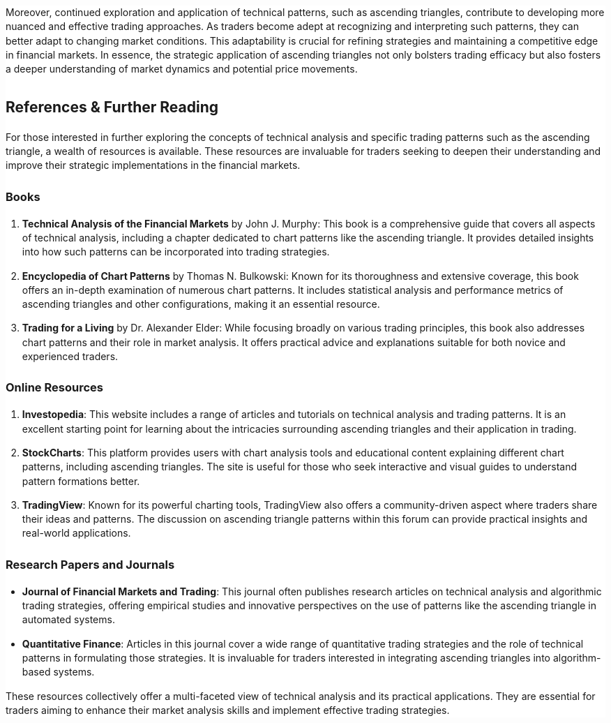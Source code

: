 Moreover, continued exploration and application of technical patterns, such as ascending triangles, contribute to developing more nuanced and effective trading approaches. As traders become adept at recognizing and interpreting such patterns, they can better adapt to changing market conditions. This adaptability is crucial for refining strategies and maintaining a competitive edge in financial markets. In essence, the strategic application of ascending triangles not only bolsters trading efficacy but also fosters a deeper understanding of market dynamics and potential price movements.

## References & Further Reading

For those interested in further exploring the concepts of technical analysis and specific trading patterns such as the ascending triangle, a wealth of resources is available. These resources are invaluable for traders seeking to deepen their understanding and improve their strategic implementations in the financial markets.

### Books
1. **Technical Analysis of the Financial Markets** by John J. Murphy: This book is a comprehensive guide that covers all aspects of technical analysis, including a chapter dedicated to chart patterns like the ascending triangle. It provides detailed insights into how such patterns can be incorporated into trading strategies.

2. **Encyclopedia of Chart Patterns** by Thomas N. Bulkowski: Known for its thoroughness and extensive coverage, this book offers an in-depth examination of numerous chart patterns. It includes statistical analysis and performance metrics of ascending triangles and other configurations, making it an essential resource.

3. **Trading for a Living** by Dr. Alexander Elder: While focusing broadly on various trading principles, this book also addresses chart patterns and their role in market analysis. It offers practical advice and explanations suitable for both novice and experienced traders.

### Online Resources
1. **Investopedia**: This website includes a range of articles and tutorials on technical analysis and trading patterns. It is an excellent starting point for learning about the intricacies surrounding ascending triangles and their application in trading.

2. **StockCharts**: This platform provides users with chart analysis tools and educational content explaining different chart patterns, including ascending triangles. The site is useful for those who seek interactive and visual guides to understand pattern formations better.

3. **TradingView**: Known for its powerful charting tools, TradingView also offers a community-driven aspect where traders share their ideas and patterns. The discussion on ascending triangle patterns within this forum can provide practical insights and real-world applications.

### Research Papers and Journals
- **Journal of Financial Markets and Trading**: This journal often publishes research articles on technical analysis and algorithmic trading strategies, offering empirical studies and innovative perspectives on the use of patterns like the ascending triangle in automated systems.

- **Quantitative Finance**: Articles in this journal cover a wide range of quantitative trading strategies and the role of technical patterns in formulating those strategies. It is invaluable for traders interested in integrating ascending triangles into algorithm-based systems.

These resources collectively offer a multi-faceted view of technical analysis and its practical applications. They are essential for traders aiming to enhance their market analysis skills and implement effective trading strategies.